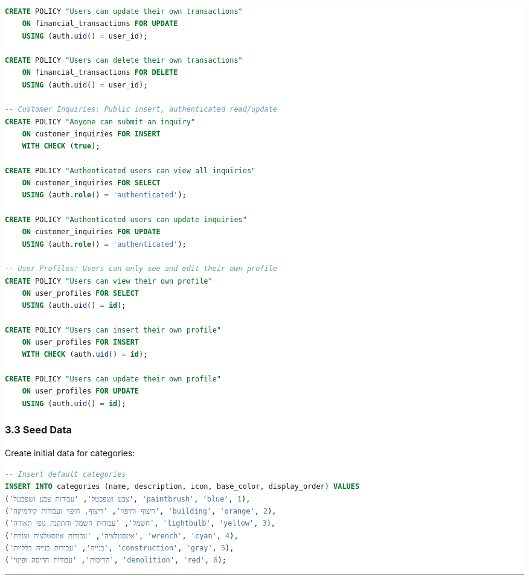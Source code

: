 ```sql
CREATE POLICY "Users can update their own transactions"
    ON financial_transactions FOR UPDATE
    USING (auth.uid() = user_id);

CREATE POLICY "Users can delete their own transactions"
    ON financial_transactions FOR DELETE
    USING (auth.uid() = user_id);

-- Customer Inquiries: Public insert, authenticated read/update
CREATE POLICY "Anyone can submit an inquiry"
    ON customer_inquiries FOR INSERT
    WITH CHECK (true);

CREATE POLICY "Authenticated users can view all inquiries"
    ON customer_inquiries FOR SELECT
    USING (auth.role() = 'authenticated');

CREATE POLICY "Authenticated users can update inquiries"
    ON customer_inquiries FOR UPDATE
    USING (auth.role() = 'authenticated');

-- User Profiles: Users can only see and edit their own profile
CREATE POLICY "Users can view their own profile"
    ON user_profiles FOR SELECT
    USING (auth.uid() = id);

CREATE POLICY "Users can insert their own profile"
    ON user_profiles FOR INSERT
    WITH CHECK (auth.uid() = id);

CREATE POLICY "Users can update their own profile"
    ON user_profiles FOR UPDATE
    USING (auth.uid() = id);
```

### 3.3 Seed Data

Create initial data for categories:

```sql
-- Insert default categories
INSERT INTO categories (name, description, icon, base_color, display_order) VALUES
('צבע ושפכטל', 'עבודות צבע ושפכטל', 'paintbrush', 'blue', 1),
('ריצוף וחיפוי', 'ריצוף, חיפוי ועבודות קירמיקה', 'building', 'orange', 2),
('חשמל', 'עבודות חשמל והתקנת גופי תאורה', 'lightbulb', 'yellow', 3),
('אינסטלציה', 'עבודות אינסטלציה וצנרת', 'wrench', 'cyan', 4),
('בנייה', 'עבודות בנייה כלליות', 'construction', 'gray', 5),
('הריסות', 'עבודות הריסה ופינוי', 'demolition', 'red', 6);
```

---
